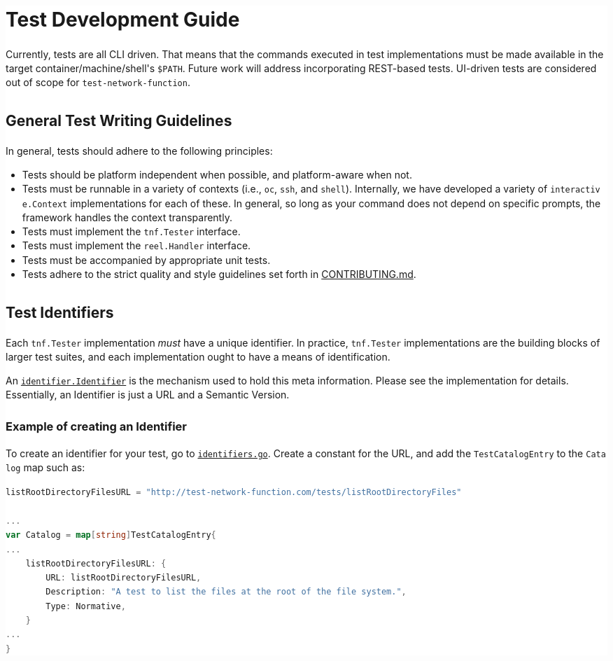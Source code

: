 # Test Development Guide

Currently, tests are all CLI driven.  That means that the commands executed in test implementations must be made
available in the target container/machine/shell's `$PATH`.  Future work will address incorporating REST-based tests.
UI-driven tests are considered out of scope for `test-network-function`.

## General Test Writing Guidelines

In general, tests should adhere to the following principles:
* Tests should be platform independent when possible, and platform-aware when not.
* Tests must be runnable in a variety of contexts (i.e., `oc`, `ssh`, and `shell`).  Internally, we have developed a
variety of `interactive.Context` implementations for each of these.  In general, so long as your command does not depend
on specific prompts, the framework handles the context transparently.
* Tests must implement the `tnf.Tester` interface.
* Tests must implement the `reel.Handler` interface.
* Tests must be accompanied by appropriate unit tests.
* Tests adhere to the strict quality and style guidelines set forth in [CONTRIBUTING.md](CONTRIBUTING.md).

## Test Identifiers

Each `tnf.Tester` implementation *must* have a unique identifier.  In practice, `tnf.Tester` implementations are the
building blocks of larger test suites, and each implementation ought to have a means of identification.

An [`identifier.Identifier`](pkg/tnf/identifier/identifier.go) is the mechanism used to hold this meta information.
Please see the implementation for details.  Essentially, an Identifier is just a URL and a Semantic Version.

### Example of creating an Identifier

To create an identifier for your test, go to  [`identifiers.go`](pkg/tnf/identifier/identifiers.go).  Create a constant
for the URL, and add the `TestCatalogEntry` to the `Catalog` map such as:

```go
listRootDirectoryFilesURL = "http://test-network-function.com/tests/listRootDirectoryFiles"

...
var Catalog = map[string]TestCatalogEntry{
...
    listRootDirectoryFilesURL: {
        URL: listRootDirectoryFilesURL,
        Description: "A test to list the files at the root of the file system.",
        Type: Normative,
    }
...
}
```
